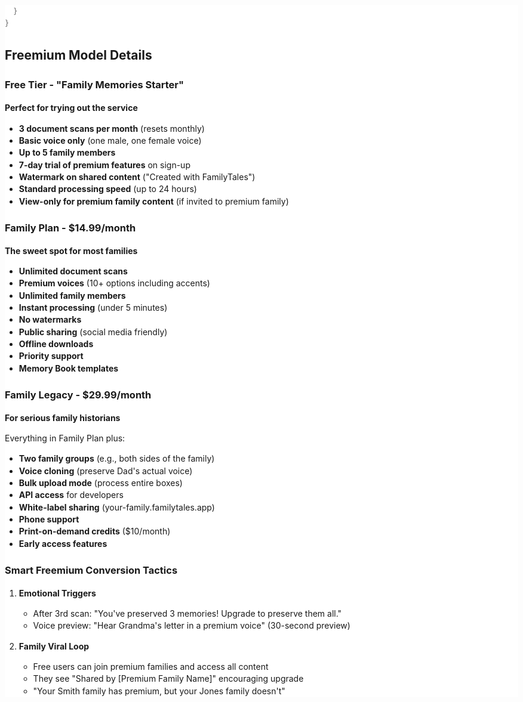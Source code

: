 ```dart
  }
}
```

## Freemium Model Details

### Free Tier - "Family Memories Starter"
**Perfect for trying out the service**

- **3 document scans per month** (resets monthly)
- **Basic voice only** (one male, one female voice)
- **Up to 5 family members**
- **7-day trial of premium features** on sign-up
- **Watermark on shared content** ("Created with FamilyTales")
- **Standard processing speed** (up to 24 hours)
- **View-only for premium family content** (if invited to premium family)

### Family Plan - $14.99/month
**The sweet spot for most families**

- **Unlimited document scans**
- **Premium voices** (10+ options including accents)
- **Unlimited family members**
- **Instant processing** (under 5 minutes)
- **No watermarks**
- **Public sharing** (social media friendly)
- **Offline downloads**
- **Priority support**
- **Memory Book templates**

### Family Legacy - $29.99/month
**For serious family historians**

Everything in Family Plan plus:
- **Two family groups** (e.g., both sides of the family)
- **Voice cloning** (preserve Dad's actual voice)
- **Bulk upload mode** (process entire boxes)
- **API access** for developers
- **White-label sharing** (your-family.familytales.app)
- **Phone support**
- **Print-on-demand credits** ($10/month)
- **Early access features**

### Smart Freemium Conversion Tactics

1. **Emotional Triggers**
   - After 3rd scan: "You've preserved 3 memories! Upgrade to preserve them all."
   - Voice preview: "Hear Grandma's letter in a premium voice" (30-second preview)

2. **Family Viral Loop**
   - Free users can join premium families and access all content
   - They see "Shared by [Premium Family Name]" encouraging upgrade
   - "Your Smith family has premium, but your Jones family doesn't"
